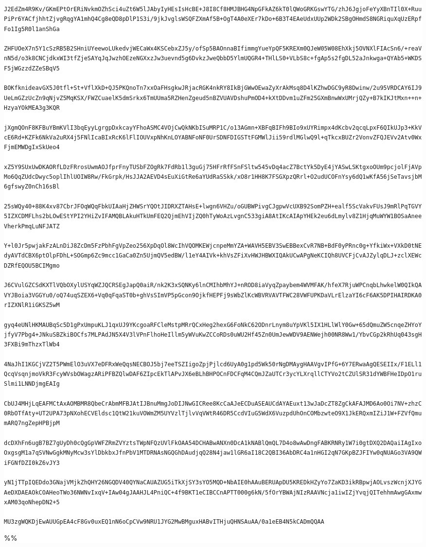 ```compressed-json
J2EdZm4R9Kv/GKmEPtOrERiNvkmOZhSci4uZt6W5lJAbyIyHEsIsHcBE+J8I8Cf8HMJBHG4NpGFkAZ6kT0lQWoGRKGswYTG/zhJ6JgjoFeYyXBnTIl0X+RuuPiPr6YACfjhhtZjvgRqgYA1mhQ4Cg8eQD8pDlP1S3i/9jkJvglsWSQFZXmAf5B+OgT4A0eXEr7kDo+6B3T4EAeUdxUUp2WDk2SBgOHmdS8NGRiquXqUzERpfFo1Ig5R0l1anShGa

ZHFUOeX7n5Y1cSzRB5B2SHniUYeewoLUkedvjWECaWx4KSCebxZJ5y/ofSp5BAOnnaBIfimmgYueYpQF5KREXm0QJeW05W08EhXkj5OVNXlFIAcSn6/+reaVnN5d/o3k8CNCjdkxWI3tfZjeSAYqJqJwzhOEzeNGXxzJw3uevnd5g6DvkzJweQbbD5YlmUQGR4+THlLS0+VLbS8c+fgAp5s2fgDL52aJnkwga+QYAb5+WKDSF5jWGzzdZZeSBqV5

BOKfknideavGX5J0tfl+St+VflXkD+QJ5PKQnoTn7xxOaFHsgkwJRjacRGK4nkRY8IkBjGWwOEwaZyXrAkMsq8D4lKZhwDGC9yR8Dwinw/2u95VRDCAY6IJ9UeLmGZzUcZn9qNjvZ5MqKSX/FWZCuaelK5dmSrkx6TmUUma5RZHenZgeud5nBZVUAVDshuPmOD4+kXtDDvm1uZFm25GXmBnwWxUMrjQZy+B7kIKJtMxn++n+HzyaYOkMEA3g3KQR

jXgmQOnF8KFBuYBmKVlI3bqEyyLgrgpDxkcayYFhoASMC4VOjCwQkNKbISuMRP1C/o13AGmn+XBFqBIFh9BIo9xUYRimpx4dKcbv2qcqLpxF6QIkUJp3+KkVcE6Rd+KZFk6NkVa2uRX4j5FNlIcaBIxRcK6lFlIOUVxpNhKnLOYABNFoNF0UrSDNFDIGSTtFGMWlJii59rdlMGlwQ9l+qTkcxBUZr2VonvZFQJEVv2Atv0WxFjmEMWDgIxSkUeo4

xZ5Y9SUxUwDKAORfLDzFRrosUwmAOJfprFnyTUSbFZOgRk7FdRb1l3guGj75HFrRfFSnFSltw545vDq4acZ7BctYk5DyE4jYASwLSKtgxoOUm9pcjolFjAVpMo6QqZUdcDwyc5oplIhlUOIW8Rw/FkGrpk/HsJJA2AEVD4sEuXiGtRe6aYUdRaSSkk/xO8r1HH8K7FSGXpzQRrl+O2udUCOFnYsy6dQ1wKfA56jSeTavsjbM6gfswyZ0nCh16sBl

25sWQy40+88K4xv87CbrJFOqWQqFbkUIAaHjZHWSrYQOtJIDRXZTAHsE+lwgn6VHZu/oGUBWPivgCJgpwVcUXB92SomPZH+ealf5ScVakvFUsJ9mRlPqTGVY5IZXCDMFLhs2bLOwEStYPI2YHiZvIFAMQBLAkuHTkUmFEQ2QjmEhVIjZQ0hTyWoAzLvgnC533giA8AtIKcAIApYHEk2eu6dLmylv8Z1HjqMuWYW1BOSaAneeVherkPmqLuNFJATZ

Y+l0Jr5pwjakFzALnDiJ8ZcDm5FzPbhFgVpZeo256XpDqOl8WcIhVQOMKEWjcnpeMmYZA+WAVH5EBV3SwEBBexCvR7NB+BdF0yPRnc0g+YfkiWx+VXkD0tNEdyAVTdCBX6ptOlpFDhL+SOGmp6Zc9mcc1GaCa0Zn5UjmQV5edBW/l1eY4AIVk+khVsZFiXvHWJHBWXIQAkUCwAPgNeKCIQh8UVCFjCvAJZylqDLJ+zclXEWcDZRfEQOU5BCIMgmo

J6CVulGZCSdKXTlVQbOXylUSYqWZJQCRSEgJapQ0aiR/nk2K3xSQNKy6lnCMIhbMhYJ+nROD8iaVyqZpaybem4WVMFAK/hfeX7RjuWPCnqbLhwkelW0QIkQAVYJBoia3VGGYu0/oQ74uqSZEX6+Vq0qFqaST0b+ghVsSImVP5pGcon9OjkfHEPFj9sWbZlKcWBVRVAVTFWC28VWFUPKDaVLrElzaYI6cF6AK5DPIHAIRDKA0rIZXNlR1iGKSZ5wM

gyq4eUNlHKMAUBqSc5D1gPxUmpuKLJ1qxUJ9YKcgoaRFCleMstpMRrQCxHeg2hexG6FoNkC62ODnrLnym8uYpVKl5IX1HLlWlY0Gw+65dQmuZW5cnqeZHYoYjfyV7Pbg4+JNkuSBZkiBOCfs7MLPAdJN5X4V3lVPnFlhoHeIllm5yWVuKwZCCoRDs0uWU2Hf45Zn0UmJewWDV9AENWejh00NR8Ww1/YbvCGp2kRhUq043sgH3FXBi9mThzxTlWb4

4NaJhI1KGCjVZ2T5PWmElO3uVX7eDFRxWeQqsNECBOJ5bj7eeTSZIigoZpjPjlcd6UyA0g1pd5Wk50rNgDMAygHAAVgvIPfG+6Y7ERwaAgQESEIIx/F1ELl1QcqVsqnjmoVkR3FcyWVsbOWagzARiPFBZQlwDAF6ZIpcEkTlAPvJX6eBLhBHPOCnFDCFqM4CQmJZaUTCr3ycYLXrqllCTYVo2tCZUlSR31dYWBFHeIDpO1ruSlmi1LNNDjmgEAIg

CbUJ4MHjLqEAFMCtAxAOMBMR8QbeCrAbmMFBJAtIJBnuMmgJoDIJNwGICRee8KcCaAJeECDuASEAUCdAYAEuxt13wJaDcZT8ZgCkAFAJMD6Ao0Oi7NV+zhzC0RbOTfAty+UT2UPA73pNXohECVEldsc1QtW21kuVOWmZM5UYVzlTjlvVqVWtR46DR5CcdVIuG5WdX6VuzpdUhOnCOMbzwteO9X1JkERQxmIZiJ1W+FZVfQmumARQ7ngZepHPBjpM

dcDXhFn6ugB7BZ7gUyDh0cQgGpVWFZRmZVYztsTWpNFQzUVlFkOAA54DCHABwANXn0DcA1kNABlQmQL7D4o8wAwDngFABKRNRy1W7i0gtDXQ2DAQaiIAgIxoOxgsgM1a7qSVNwGgkMNyMcw3sYlDbkbxJfnPbV1MTDRNAsNGQGhDAudjqQ28N4jaw1lGR6aI18C2QBI36AbDRC4a1nHGI2qN7GKpBZJFIYw0qNUAGo3VA9QWiFGNfDZI0kZ6vJY3

yN1jTTpIQEDdo3GNajVMjkZhQHY26NGQDV40QYNaCAUAZUG5iTkXjSY3sYO5MQD+NbAIE0hAAuBERUApDU5KREDkHZyYo7ZaKD3ikRBpwjAOLvszWcnjXJYGAeDXDAEAOkCOAHeoTWo36NWNvIxqV+IAw04gJAAHJL4PniQC+4f9BKT1eCIBCCnAPTT000g6kN/5fOrYBWAjNIzRAAVNcja1iwIZjYvqjQITehhmAwgGAxmwxAM03qoNhepDN2+5

MU3zgWQKDjEwAUUGpEA4cF8Gv0uxEQ1nN6oCpCVw9NRU1JYG2MwBMguxHABvITHjuQHNSAuAA/0a1eEB4N5kCADmQQAA
```
%%